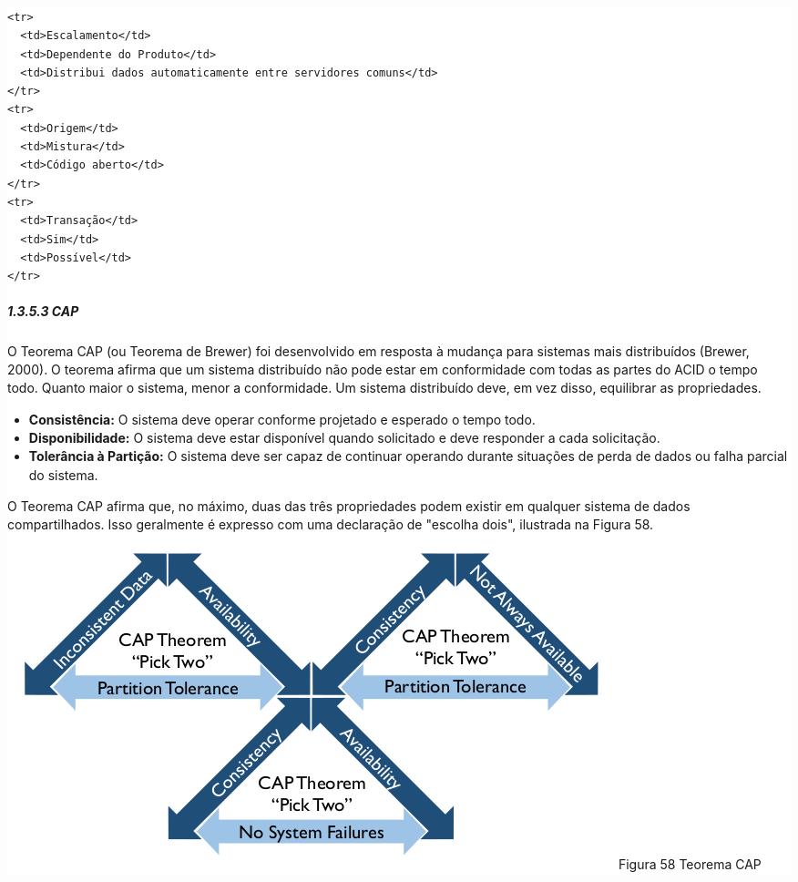     <tr>
      <td>Escalamento</td>
      <td>Dependente do Produto</td>
      <td>Distribui dados automaticamente entre servidores comuns</td>
    </tr>
    <tr>
      <td>Origem</td>
      <td>Mistura</td>
      <td>Código aberto</td>
    </tr>
    <tr>
      <td>Transação</td>
      <td>Sim</td>
      <td>Possível</td>
    </tr>
  </tbody>
</table>

##### 1.3.5.3 CAP

O Teorema CAP (ou Teorema de Brewer) foi desenvolvido em resposta à mudança para sistemas mais distribuídos (Brewer, 2000). O teorema afirma que um sistema distribuído não pode estar em conformidade com todas as partes do ACID o tempo todo. Quanto maior o sistema, menor a conformidade. Um sistema distribuído deve, em vez disso, equilibrar as propriedades.

* **Consistência:** O sistema deve operar conforme projetado e esperado o tempo todo.
* **Disponibilidade:** O sistema deve estar disponível quando solicitado e deve responder a cada solicitação.
* **Tolerância à Partição:** O sistema deve ser capaz de continuar operando durante situações de perda de dados ou falha parcial do sistema.

O Teorema CAP afirma que, no máximo, duas das três propriedades podem existir em qualquer sistema de dados compartilhados. Isso geralmente é expresso com uma declaração de "escolha dois", ilustrada na Figura 58.

![Figura 58 Teorema CAP](figure_58.png)
Figura 58 Teorema CAP
